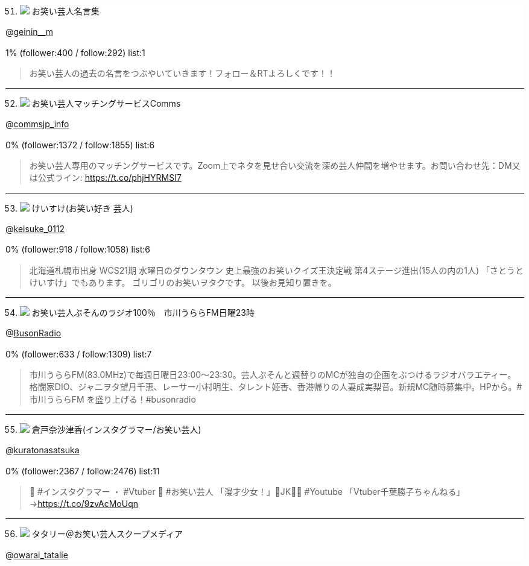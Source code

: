 51. ![](https://pbs.twimg.com/profile_images/519019813448863744/Ih2TYDjo_normal.jpeg) お笑い芸人名言集

@[geinin__m](https://mobile.twitter.com/geinin__m)

1% (follower:400 / follow:292) list:1

> お笑い芸人の過去の名言をつぶやいていきます！フォロー＆RTよろしくです！！

---
52. ![](https://pbs.twimg.com/profile_images/1462245868971589637/f1N4kYNP_normal.jpg) お笑い芸人マッチングサービスComms

@[commsjp_info](https://mobile.twitter.com/commsjp_info)

0% (follower:1372 / follow:1855) list:6

> お笑い芸人専用のマッチングサービスです。Zoom上でネタを見せ合い交流を深め芸人仲間を増やせます。お問い合わせ先：DM又は公式ライン: https://t.co/phjHYRMSI7

---
53. ![](https://pbs.twimg.com/profile_images/1422004580305412096/XQukCmn7_normal.jpg) けいすけ(お笑い好き 芸人)

@[keisuke_0112](https://mobile.twitter.com/keisuke_0112)

0% (follower:918 / follow:1058) list:6

> 北海道札幌市出身 WCS21期
水曜日のダウンタウン 
史上最強のお笑いクイズ王決定戦 
第4ステージ進出(15人の内の1人)
「さとうとけいすけ」でもあります。
ゴリゴリのお笑いヲタクです。
以後お見知り置きを。

---
54. ![](https://pbs.twimg.com/profile_images/1324158682347700229/ce1oq16f_normal.jpg) お笑い芸人ぶそんのラジオ100％　市川うららFM日曜23時

@[BusonRadio](https://mobile.twitter.com/BusonRadio)

0% (follower:633 / follow:1309) list:7

> 市川うららFM(83.0MHz)で毎週日曜日23:00～23:30。芸人ぶそんと週替りのMCが独自の企画をぶつけるラジオバラエティー。格闘家DIO、ジャニヲタ望月千恵、レーサー小村明生、タレント姫香、香港帰りの人妻成実梨音。新規MC随時募集中。HPから。#市川うららFM を盛り上げる！#busonradio

---
55. ![](https://pbs.twimg.com/profile_images/1174201335161470977/Fdkg-87c_normal.jpg) 倉戸奈沙津香(インスタグラマー/お笑い芸人)

@[kuratonasatsuka](https://mobile.twitter.com/kuratonasatsuka)

0% (follower:2367 / follow:2476) list:11

> 💖 #インスタグラマー ・ #Vtuber 🍭 #お笑い芸人 「漫才少女！」🌷JK🐰🍭 #Youtube 「Vtuber千葉勝子ちゃんねる」→https://t.co/9zvAcMoUqn

---
56. ![](https://pbs.twimg.com/profile_images/1518502652300394497/sEmEZgMo_normal.jpg) タタリー＠お笑い芸人スクープメディア

@[owarai_tatalie](https://mobile.twitter.com/owarai_tatalie)
